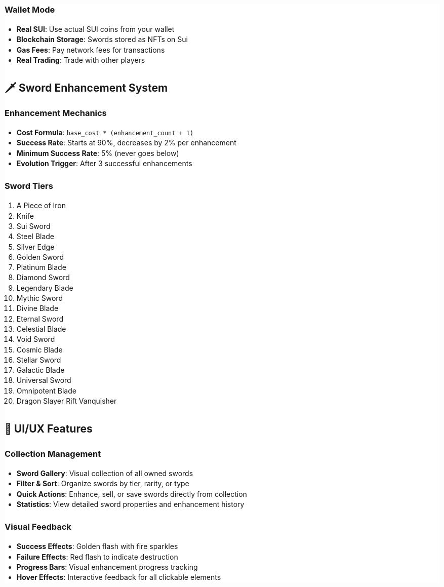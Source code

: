 ### Wallet Mode
- **Real SUI**: Use actual SUI coins from your wallet
- **Blockchain Storage**: Swords stored as NFTs on Sui
- **Gas Fees**: Pay network fees for transactions
- **Real Trading**: Trade with other players

## 🗡️ Sword Enhancement System

### Enhancement Mechanics
- **Cost Formula**: `base_cost * (enhancement_count + 1)`
- **Success Rate**: Starts at 90%, decreases by 2% per enhancement
- **Minimum Success Rate**: 5% (never goes below)
- **Evolution Trigger**: After 3 successful enhancements

### Sword Tiers
1. A Piece of Iron
2. Knife
3. Sui Sword
4. Steel Blade
5. Silver Edge
6. Golden Sword
7. Platinum Blade
8. Diamond Sword
9. Legendary Blade
10. Mythic Sword
11. Divine Blade
12. Eternal Sword
13. Celestial Blade
14. Void Sword
15. Cosmic Blade
16. Stellar Sword
17. Galactic Blade
18. Universal Sword
19. Omnipotent Blade
20. Dragon Slayer Rift Vanquisher

## 🎨 UI/UX Features

### Collection Management
- **Sword Gallery**: Visual collection of all owned swords
- **Filter & Sort**: Organize swords by tier, rarity, or type
- **Quick Actions**: Enhance, sell, or save swords directly from collection
- **Statistics**: View detailed sword properties and enhancement history

### Visual Feedback
- **Success Effects**: Golden flash with fire sparkles
- **Failure Effects**: Red flash to indicate destruction
- **Progress Bars**: Visual enhancement progress tracking
- **Hover Effects**: Interactive feedback for all clickable elements
